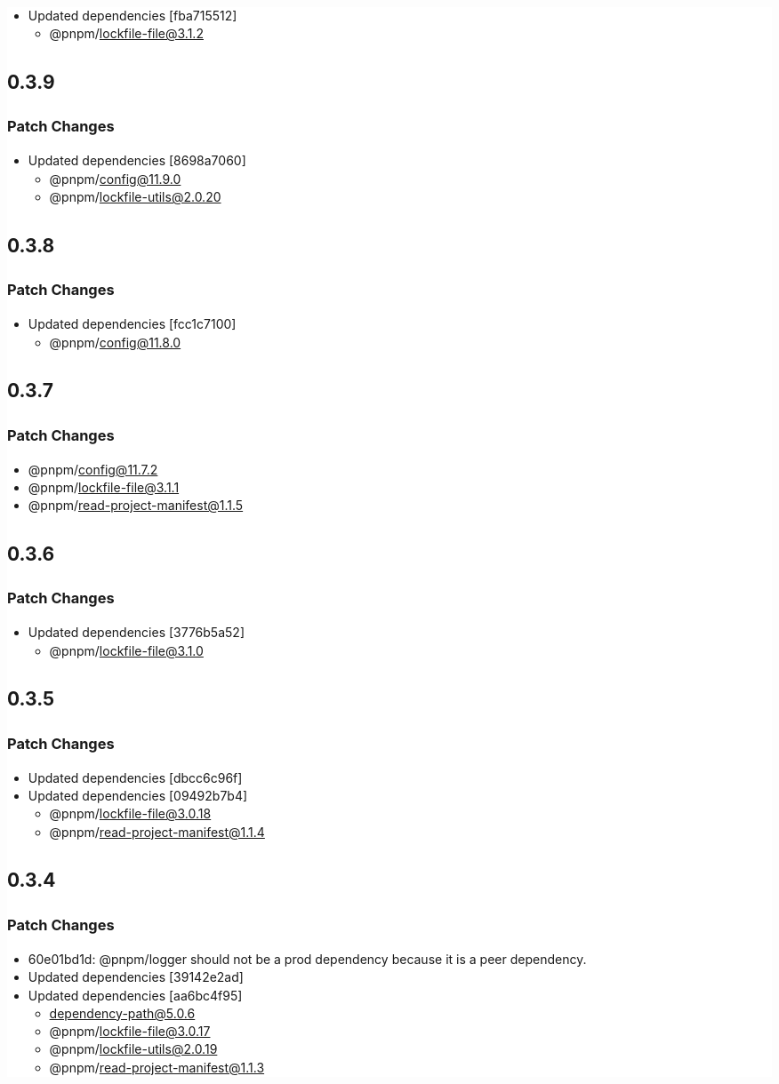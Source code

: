 - Updated dependencies [fba715512]
  - @pnpm/lockfile-file@3.1.2

## 0.3.9

### Patch Changes

- Updated dependencies [8698a7060]
  - @pnpm/config@11.9.0
  - @pnpm/lockfile-utils@2.0.20

## 0.3.8

### Patch Changes

- Updated dependencies [fcc1c7100]
  - @pnpm/config@11.8.0

## 0.3.7

### Patch Changes

- @pnpm/config@11.7.2
- @pnpm/lockfile-file@3.1.1
- @pnpm/read-project-manifest@1.1.5

## 0.3.6

### Patch Changes

- Updated dependencies [3776b5a52]
  - @pnpm/lockfile-file@3.1.0

## 0.3.5

### Patch Changes

- Updated dependencies [dbcc6c96f]
- Updated dependencies [09492b7b4]
  - @pnpm/lockfile-file@3.0.18
  - @pnpm/read-project-manifest@1.1.4

## 0.3.4

### Patch Changes

- 60e01bd1d: @pnpm/logger should not be a prod dependency because it is a peer dependency.
- Updated dependencies [39142e2ad]
- Updated dependencies [aa6bc4f95]
  - dependency-path@5.0.6
  - @pnpm/lockfile-file@3.0.17
  - @pnpm/lockfile-utils@2.0.19
  - @pnpm/read-project-manifest@1.1.3
